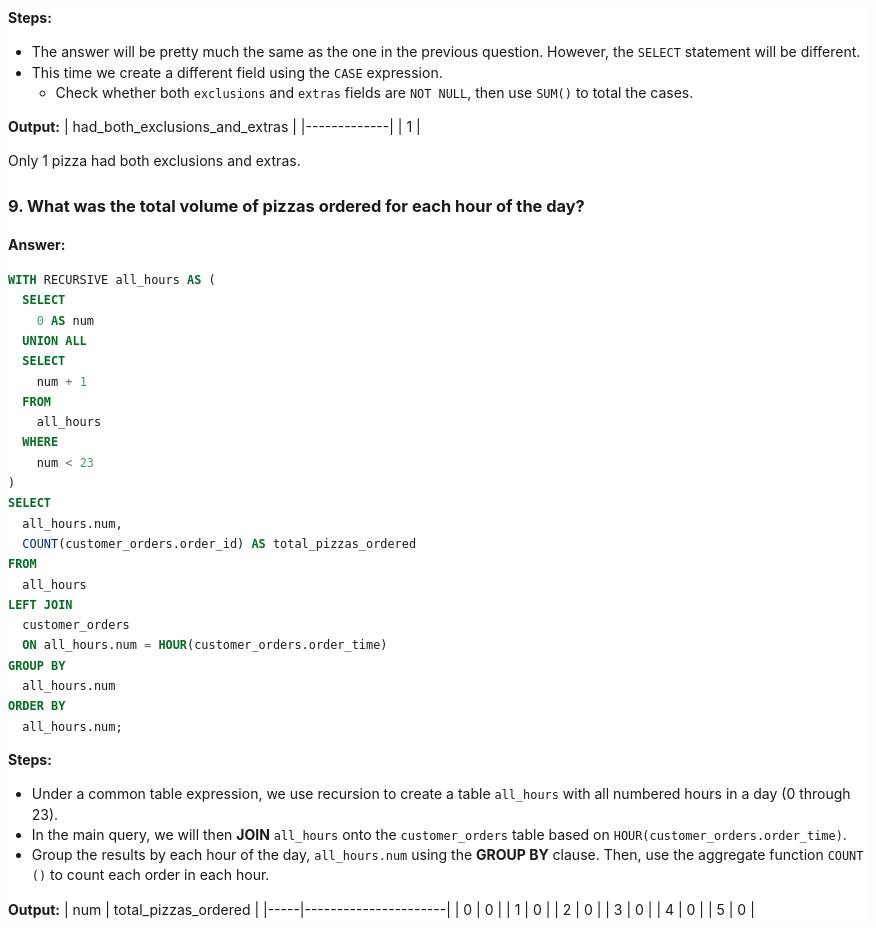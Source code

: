 **Steps:**
- The answer will be pretty much the same as the one in the previous question. However, the `SELECT` statement will be different.
- This time we create a different field using the `CASE` expression.
  - Check whether both `exclusions` and `extras` fields are `NOT NULL`, then use `SUM()` to total the cases.

**Output:**
| had_both_exclusions_and_extras |
|-------------|
| 1         |

Only 1 pizza had both exclusions and extras.

### 9. What was the total volume of pizzas ordered for each hour of the day?
**Answer:**
```sql
WITH RECURSIVE all_hours AS (
  SELECT
    0 AS num
  UNION ALL
  SELECT
    num + 1
  FROM
    all_hours
  WHERE
    num < 23
)
SELECT
  all_hours.num,
  COUNT(customer_orders.order_id) AS total_pizzas_ordered
FROM
  all_hours
LEFT JOIN
  customer_orders
  ON all_hours.num = HOUR(customer_orders.order_time)
GROUP BY
  all_hours.num
ORDER BY
  all_hours.num;
```

**Steps:**
- Under a common table expression, we use recursion to create a table `all_hours` with all numbered hours in a day (0 through 23).
- In the main query, we will then **JOIN** `all_hours` onto the `customer_orders` table based on `HOUR(customer_orders.order_time)`.
- Group the results by each hour of the day, `all_hours.num` using the **GROUP BY** clause. Then, use the aggregate function `COUNT()` to count each order in each hour.

**Output:**
| num | total_pizzas_ordered |
|-----|----------------------|
| 0   | 0                    |
| 1   | 0                    |
| 2   | 0                    |
| 3   | 0                    |
| 4   | 0                    |
| 5   | 0                    |